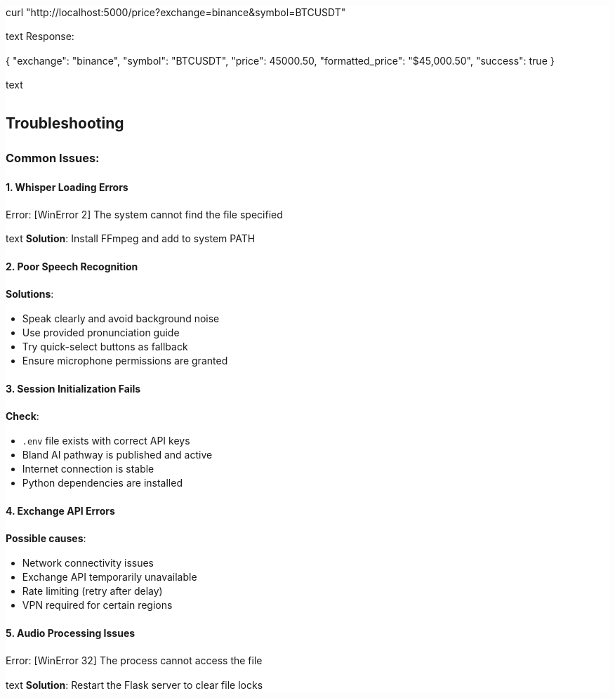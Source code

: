 curl "http://localhost:5000/price?exchange=binance&symbol=BTCUSDT"

text
Response:

{
"exchange": "binance",
"symbol": "BTCUSDT",
"price": 45000.50,
"formatted_price": "$45,000.50",
"success": true
}

text

## Troubleshooting

### Common Issues:

#### 1. Whisper Loading Errors

Error: [WinError 2] The system cannot find the file specified

text
**Solution**: Install FFmpeg and add to system PATH

#### 2. Poor Speech Recognition
**Solutions**:
- Speak clearly and avoid background noise
- Use provided pronunciation guide
- Try quick-select buttons as fallback
- Ensure microphone permissions are granted

#### 3. Session Initialization Fails
**Check**:
- `.env` file exists with correct API keys
- Bland AI pathway is published and active
- Internet connection is stable
- Python dependencies are installed

#### 4. Exchange API Errors
**Possible causes**:
- Network connectivity issues
- Exchange API temporarily unavailable
- Rate limiting (retry after delay)
- VPN required for certain regions

#### 5. Audio Processing Issues

Error: [WinError 32] The process cannot access the file

text
**Solution**: Restart the Flask server to clear file locks
